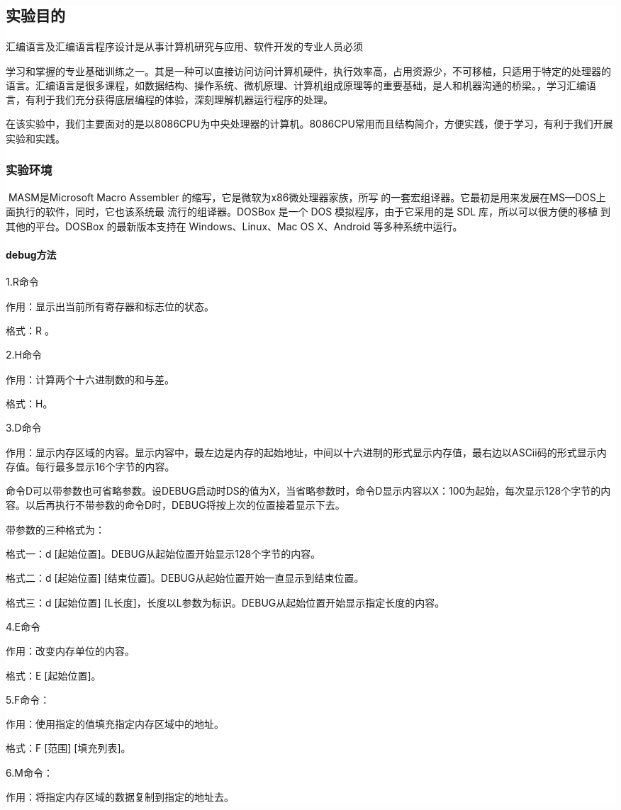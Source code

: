 

## 实验目的

​	汇编语言及汇编语言程序设计是从事计算机研究与应用、软件开发的专业人员必须

​	学习和掌握的专业基础训练之一。其是一种可以直接访问访问计算机硬件，执行效率高，占用资源少，不可移植，只适用于特定的处理器的语言。汇编语言是很多课程，如数据结构、操作系统、微机原理、计算机组成原理等的重要基础，是人和机器沟通的桥梁。，学习汇编语言，有利于我们充分获得底层编程的体验，深刻理解机器运行程序的处理。

​	 在该实验中，我们主要面对的是以8086CPU为中央处理器的计算机。8086CPU常用而且结构简介，方便实践，便于学习，有利于我们开展实验和实践。 

### 实验环境

​	MASM是Microsoft Macro Assembler 的缩写，它是微软为x86微处理器家族，所写 的一套宏组译器。它最初是用来发展在MS—DOS上面执行的软件，同时，它也该系统最 流行的组译器。DOSBox 是一个 DOS 模拟程序，由于它采用的是 SDL 库，所以可以很方便的移植 到其他的平台。DOSBox 的最新版本支持在 Windows、Linux、Mac OS X、Android 等多种系统中运行。

#### debug方法

1.R命令 

 作用：显示出当前所有寄存器和标志位的状态。 

 格式：R 。 

2.H命令 

 作用：计算两个十六进制数的和与差。 

 格式：H。 

3.D命令 

 作用：显示内存区域的内容。显示内容中，最左边是内存的起始地址，中间以十六进制的形式显示内存值，最右边以ASCii码的形式显示内存值。每行最多显示16个字节的内容。 

 命令D可以带参数也可省略参数。设DEBUG启动时DS的值为X，当省略参数时，命令D显示内容以X：100为起始，每次显示128个字节的内容。以后再执行不带参数的命令D时，DEBUG将按上次的位置接着显示下去。 

 带参数的三种格式为： 

 格式一：d [起始位置]。DEBUG从起始位置开始显示128个字节的内容。 

 格式二：d [起始位置] [结束位置]。DEBUG从起始位置开始一直显示到结束位置。 

 格式三：d [起始位置] [L长度]，长度以L参数为标识。DEBUG从起始位置开始显示指定长度的内容。 

4.E命令 

 作用：改变内存单位的内容。 

 格式：E [起始位置]。 

5.F命令： 

 作用：使用指定的值填充指定内存区域中的地址。 

 格式：F [范围] [填充列表]。 

6.M命令： 

 作用：将指定内存区域的数据复制到指定的地址去。 
